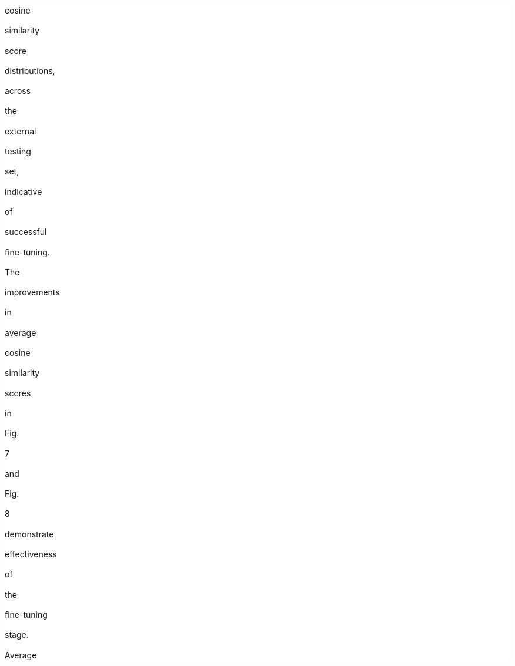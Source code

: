 cosine
 
similarity
 
score
 
distributions,
 
across
 
the
 
external
 
testing
 
set,
 
indicative
 
of
 
successful
 
fine-tuning.
 
 
The
 
improvements
 
in
 
average
 
cosine
 
similarity
 
scores
 
in
 
Fig.
 
7
 
and
 
Fig.
 
8
 
demonstrate
 
effectiveness
 
of
 
the
 
fine-tuning
 
stage.
 
Average
 